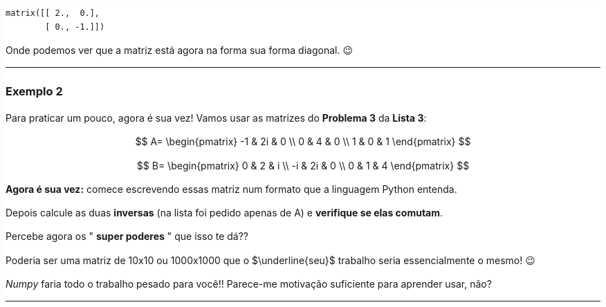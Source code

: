 


    matrix([[ 2.,  0.],
            [ 0., -1.]])



Onde podemos ver que a matriz está agora na forma sua forma diagonal.  😉

<hr>


### Exemplo 2

Para praticar um pouco, agora é sua vez! Vamos usar as matrizes do **Problema 3**  da **Lista 3**:

$$
A=
\begin{pmatrix}
-1 & 2i & 0 \\
 0 &  4 & 0 \\
 1 &  0 & 1
\end{pmatrix}
$$

$$
B=
\begin{pmatrix}
 0 & 2  & i \\
-i & 2i & 0 \\
 0 &  1 & 4
\end{pmatrix}
$$

**Agora é sua vez:** comece escrevendo essas matriz num formato que a linguagem Python entenda. 



```python

```

Depois calcule as duas **inversas** (na lista foi pedido apenas de A) e **verifique se elas comutam**.



```python

```

Percebe agora os " **super poderes** " que isso te dá?? 

Poderia ser uma matriz de 10x10 ou 1000x1000 que o $\underline{seu}$ trabalho seria essencialmente o mesmo! 😉

_Numpy_ faria todo o trabalho pesado para você!! Parece-me motivação suficiente para aprender usar, não? 

<hr>
